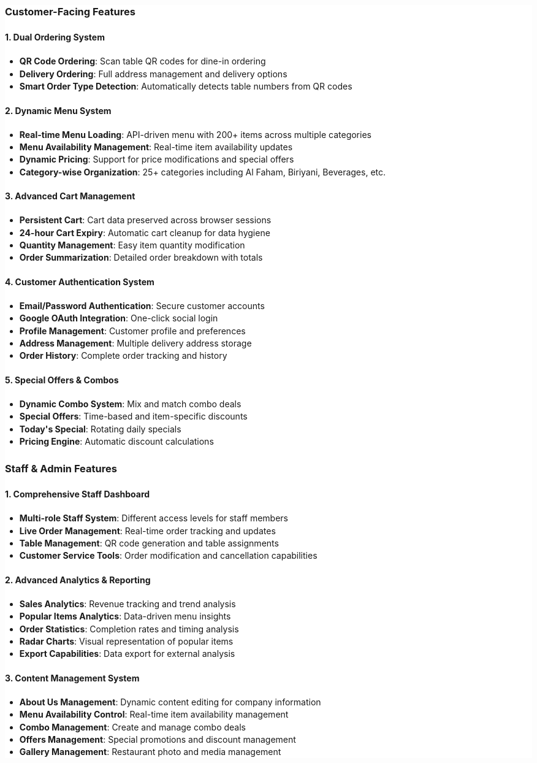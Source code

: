 ### Customer-Facing Features

#### 1. **Dual Ordering System**
- **QR Code Ordering**: Scan table QR codes for dine-in ordering
- **Delivery Ordering**: Full address management and delivery options
- **Smart Order Type Detection**: Automatically detects table numbers from QR codes

#### 2. **Dynamic Menu System**
- **Real-time Menu Loading**: API-driven menu with 200+ items across multiple categories
- **Menu Availability Management**: Real-time item availability updates
- **Dynamic Pricing**: Support for price modifications and special offers
- **Category-wise Organization**: 25+ categories including Al Faham, Biriyani, Beverages, etc.

#### 3. **Advanced Cart Management**
- **Persistent Cart**: Cart data preserved across browser sessions
- **24-hour Cart Expiry**: Automatic cart cleanup for data hygiene
- **Quantity Management**: Easy item quantity modification
- **Order Summarization**: Detailed order breakdown with totals

#### 4. **Customer Authentication System**
- **Email/Password Authentication**: Secure customer accounts
- **Google OAuth Integration**: One-click social login
- **Profile Management**: Customer profile and preferences
- **Address Management**: Multiple delivery address storage
- **Order History**: Complete order tracking and history

#### 5. **Special Offers & Combos**
- **Dynamic Combo System**: Mix and match combo deals
- **Special Offers**: Time-based and item-specific discounts
- **Today's Special**: Rotating daily specials
- **Pricing Engine**: Automatic discount calculations

### Staff & Admin Features

#### 1. **Comprehensive Staff Dashboard**
- **Multi-role Staff System**: Different access levels for staff members
- **Live Order Management**: Real-time order tracking and updates
- **Table Management**: QR code generation and table assignments
- **Customer Service Tools**: Order modification and cancellation capabilities

#### 2. **Advanced Analytics & Reporting**
- **Sales Analytics**: Revenue tracking and trend analysis
- **Popular Items Analytics**: Data-driven menu insights
- **Order Statistics**: Completion rates and timing analysis
- **Radar Charts**: Visual representation of popular items
- **Export Capabilities**: Data export for external analysis

#### 3. **Content Management System**
- **About Us Management**: Dynamic content editing for company information
- **Menu Availability Control**: Real-time item availability management
- **Combo Management**: Create and manage combo deals
- **Offers Management**: Special promotions and discount management
- **Gallery Management**: Restaurant photo and media management
